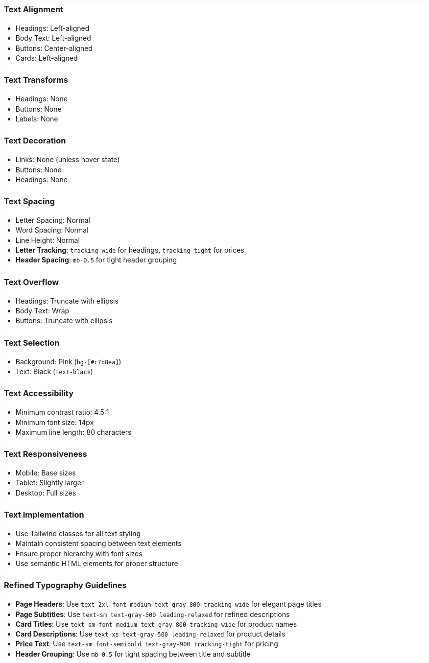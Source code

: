 ### Text Alignment
- Headings: Left-aligned
- Body Text: Left-aligned
- Buttons: Center-aligned
- Cards: Left-aligned

### Text Transforms
- Headings: None
- Buttons: None
- Labels: None

### Text Decoration
- Links: None (unless hover state)
- Buttons: None
- Headings: None

### Text Spacing
- Letter Spacing: Normal
- Word Spacing: Normal
- Line Height: Normal
- **Letter Tracking**: `tracking-wide` for headings, `tracking-tight` for prices
- **Header Spacing**: `mb-0.5` for tight header grouping

### Text Overflow
- Headings: Truncate with ellipsis
- Body Text: Wrap
- Buttons: Truncate with ellipsis

### Text Selection
- Background: Pink (`bg-[#c7b8ea]`)
- Text: Black (`text-black`)

### Text Accessibility
- Minimum contrast ratio: 4.5:1
- Minimum font size: 14px
- Maximum line length: 80 characters

### Text Responsiveness
- Mobile: Base sizes
- Tablet: Slightly larger
- Desktop: Full sizes

### Text Implementation
- Use Tailwind classes for all text styling
- Maintain consistent spacing between text elements
- Ensure proper hierarchy with font sizes
- Use semantic HTML elements for proper structure

### **Refined Typography Guidelines**
- **Page Headers**: Use `text-2xl font-medium text-gray-800 tracking-wide` for elegant page titles
- **Page Subtitles**: Use `text-sm text-gray-500 leading-relaxed` for refined descriptions
- **Card Titles**: Use `text-sm font-medium text-gray-800 tracking-wide` for product names
- **Card Descriptions**: Use `text-xs text-gray-500 leading-relaxed` for product details
- **Price Text**: Use `text-sm font-semibold text-gray-900 tracking-tight` for pricing
- **Header Grouping**: Use `mb-0.5` for tight spacing between title and subtitle
